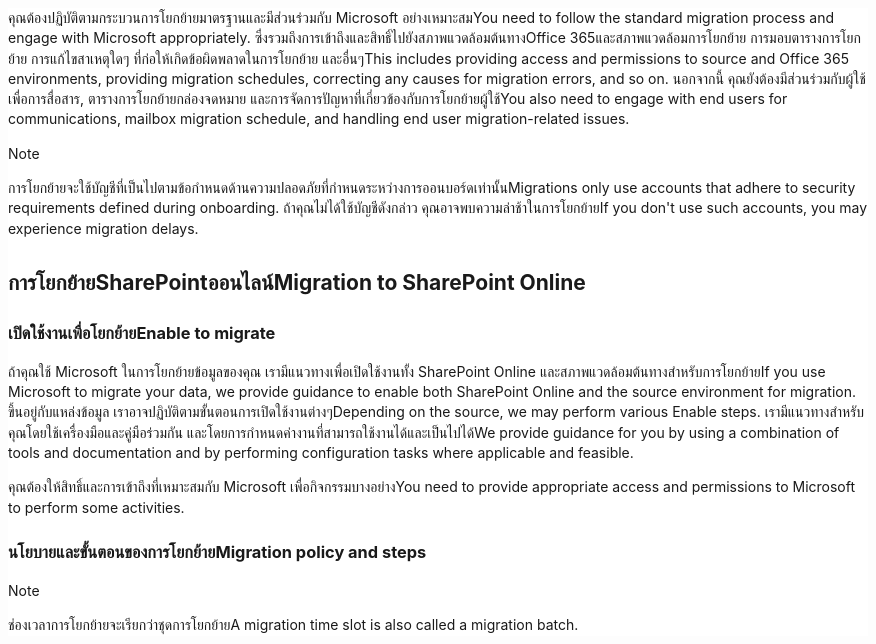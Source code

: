 <span data-ttu-id="49453-331">คุณต้องปฏิบัติตามกระบวนการโยกย้ายมาตรฐานและมีส่วนร่วมกับ Microsoft อย่างเหมาะสม</span><span class="sxs-lookup"><span data-stu-id="49453-331">You need to follow the standard migration process and engage with Microsoft appropriately.</span></span> <span data-ttu-id="49453-332">ซึ่งรวมถึงการเข้าถึงและสิทธิ์ไปยังสภาพแวดล้อมต้นทางOffice 365และสภาพแวดล้อมการโยกย้าย การมอบตารางการโยกย้าย การแก้ไขสาเหตุใดๆ ที่ก่อให้เกิดข้อผิดพลาดในการโยกย้าย และอื่นๆ</span><span class="sxs-lookup"><span data-stu-id="49453-332">This includes providing access and permissions to source and Office 365 environments, providing migration schedules, correcting any causes for migration errors, and so on.</span></span> <span data-ttu-id="49453-333">นอกจากนี้ คุณยังต้องมีส่วนร่วมกับผู้ใช้เพื่อการสื่อสาร, ตารางการโยกย้ายกล่องจดหมาย และการจัดการปัญหาที่เกี่ยวข้องกับการโยกย้ายผู้ใช้</span><span class="sxs-lookup"><span data-stu-id="49453-333">You also need to engage with end users for communications, mailbox migration schedule, and handling end user migration-related issues.</span></span>
  
> [!NOTE]
> <span data-ttu-id="49453-334">การโยกย้ายจะใช้บัญชีที่เป็นไปตามข้อกําหนดด้านความปลอดภัยที่กําหนดระหว่างการออนบอร์ดเท่านั้น</span><span class="sxs-lookup"><span data-stu-id="49453-334">Migrations only use accounts that adhere to security requirements defined during onboarding.</span></span> <span data-ttu-id="49453-335">ถ้าคุณไม่ได้ใช้บัญชีดังกล่าว คุณอาจพบความล่าช้าในการโยกย้าย</span><span class="sxs-lookup"><span data-stu-id="49453-335">If you don't use such accounts, you may experience migration delays.</span></span> 
  
## <a name="migration-to-sharepoint-online"></a><span data-ttu-id="49453-336">การโยกย้ายSharePointออนไลน์</span><span class="sxs-lookup"><span data-stu-id="49453-336">Migration to SharePoint Online</span></span>

### <a name="enable-to-migrate"></a><span data-ttu-id="49453-337">เปิดใช้งานเพื่อโยกย้าย</span><span class="sxs-lookup"><span data-stu-id="49453-337">Enable to migrate</span></span>
  
<span data-ttu-id="49453-338">ถ้าคุณใช้ Microsoft ในการโยกย้ายข้อมูลของคุณ เรามีแนวทางเพื่อเปิดใช้งานทั้ง SharePoint Online และสภาพแวดล้อมต้นทางสําหรับการโยกย้าย</span><span class="sxs-lookup"><span data-stu-id="49453-338">If you use Microsoft to migrate your data, we provide guidance to enable both SharePoint Online and the source environment for migration.</span></span> <span data-ttu-id="49453-339">ขึ้นอยู่กับแหล่งข้อมูล เราอาจปฏิบัติตามขั้นตอนการเปิดใช้งานต่างๆ</span><span class="sxs-lookup"><span data-stu-id="49453-339">Depending on the source, we may perform various Enable steps.</span></span> <span data-ttu-id="49453-340">เรามีแนวทางสําหรับคุณโดยใช้เครื่องมือและคู่มือร่วมกัน และโดยการกําหนดค่างานที่สามารถใช้งานได้และเป็นไปได้</span><span class="sxs-lookup"><span data-stu-id="49453-340">We provide guidance for you by using a combination of tools and documentation and by performing configuration tasks where applicable and feasible.</span></span>
  
<span data-ttu-id="49453-341">คุณต้องให้สิทธิ์และการเข้าถึงที่เหมาะสมกับ Microsoft เพื่อกิจกรรมบางอย่าง</span><span class="sxs-lookup"><span data-stu-id="49453-341">You need to provide appropriate access and permissions to Microsoft to perform some activities.</span></span>
  
### <a name="migration-policy-and-steps"></a><span data-ttu-id="49453-342">นโยบายและขั้นตอนของการโยกย้าย</span><span class="sxs-lookup"><span data-stu-id="49453-342">Migration policy and steps</span></span>
  
> [!NOTE]
> <span data-ttu-id="49453-343">ช่องเวลาการโยกย้ายจะเรียกว่าชุดการโยกย้าย</span><span class="sxs-lookup"><span data-stu-id="49453-343">A migration time slot is also called a migration batch.</span></span>

